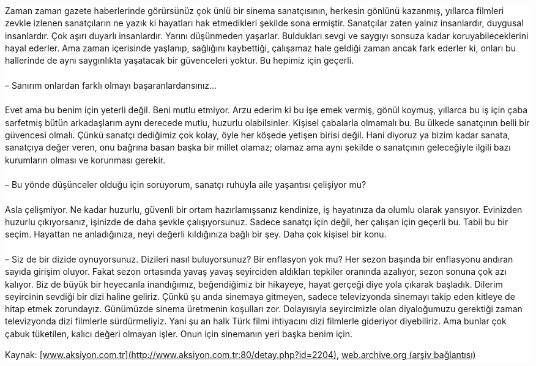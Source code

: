    Zaman zaman gazete haberlerinde görürsünüz çok ünlü bir sinema sanatçısının, herkesin gönlünü kazanmış, yıllarca filmleri zevkle izlenen sanatçıların ne yazık ki hayatları hak etmedikleri şekilde sona ermiştir. Sanatçılar zaten yalnız insanlardır, duygusal insanlardır. Çok aşırı duyarlı insanlardır. Yarını düşünmeden yaşarlar. Buldukları sevgi ve saygıyı sonsuza kadar koruyabileceklerini hayal ederler. Ama zaman içerisinde yaşlanıp, sağlığını kaybettiği, çalışamaz hale geldiği zaman ancak fark ederler ki, onları bu hallerinde de aynı saygınlıkta yaşatacak bir güvenceleri yoktur. Bu hepimiz için geçerli.
   <br/>
   <br/>
   – Sanırım onlardan farklı olmayı başaranlardansınız...
   <br/>
   <br/>
   Evet ama bu benim için yeterli değil. Beni mutlu etmiyor. Arzu ederim ki bu işe emek vermiş, gönül koymuş, yıllarca bu iş için çaba sarfetmiş bütün arkadaşlarım aynı derecede mutlu, huzurlu olabilsinler. Kişisel çabalarla olmamalı bu. Bu ülkede sanatçının belli bir güvencesi olmalı. Çünkü sanatçı dediğimiz çok kolay, öyle her köşede yetişen birisi değil. Hani diyoruz ya bizim kadar sanata, sanatçıya değer veren, onu bağrına basan başka bir millet olamaz; olamaz ama aynı şekilde o sanatçının geleceğiyle ilgili bazı kurumların olması ve korunması gerekir.
   <br/>
   <br/>
   – Bu yönde düşünceler olduğu için soruyorum, sanatçı ruhuyla aile yaşantısı çelişiyor mu?
   <br/>
   <br/>
   Asla çelişmiyor. Ne kadar huzurlu, güvenli bir ortam hazırlamışsanız kendinize, iş hayatınıza da olumlu olarak yansıyor. Evinizden huzurlu çıkıyorsanız, işinizde de daha şevkle çalışıyorsunuz. Sadece sanatçı için değil, her çalışan için geçerli bu. Tabii bu bir seçim. Hayattan ne anladığınıza, neyi değerli kıldığınıza bağlı bir şey. Daha çok kişisel bir konu.
   <br/>
   <br/>
   – Siz de bir dizide oynuyorsunuz. Dizileri nasıl buluyorsunuz? Bir enflasyon yok mu? Her sezon başında bir enflasyonu andıran sayıda girişim oluyor. Fakat sezon ortasında yavaş yavaş seyirciden aldıkları tepkiler oranında azalıyor, sezon sonuna çok azı kalıyor. Biz de büyük bir heyecanla inandığımız, beğendiğimiz bir hikayeye, hayat gerçeği diye yola çıkarak başladık. Dilerim seyircinin sevdiği bir dizi haline geliriz. Çünkü şu anda sinemaya gitmeyen, sadece televizyonda sinemayı takip eden kitleye de hitap etmek zorundayız. Günümüzde sinema üretmenin koşulları zor. Dolayısıyla seyircimizle olan diyaloğumuzu gerektiği zaman televizyonda dizi filmlerle sürdürmeliyiz. Yani şu an halk Türk filmi ihtiyacını dizi filmlerle gideriyor diyebiliriz. Ama bunlar çok çabuk tüketilen, kalıcı değeri olmayan işler. Onun için sinemanın yeri başka benim için.
   <br/>
  </font>
 </p>
</div>


Kaynak: [www.aksiyon.com.tr](http://www.aksiyon.com.tr:80/detay.php?id=2204), [web.archive.org (arşiv bağlantısı)](http://web.archive.org/web/20030904093623/http://www.aksiyon.com.tr:80/detay.php?id=2204)
